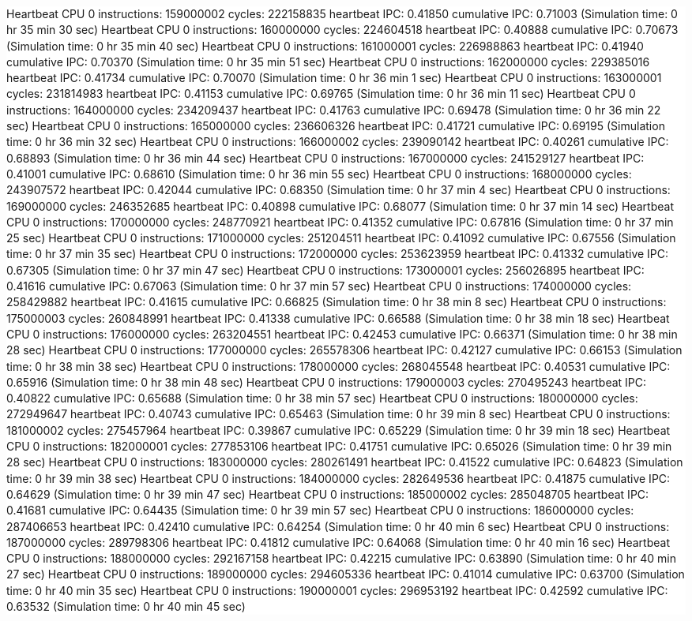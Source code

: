Heartbeat CPU  0 instructions:  159000002 cycles:  222158835 heartbeat IPC: 0.41850 cumulative IPC: 0.71003 (Simulation time: 0 hr 35 min 30 sec) 
Heartbeat CPU  0 instructions:  160000000 cycles:  224604518 heartbeat IPC: 0.40888 cumulative IPC: 0.70673 (Simulation time: 0 hr 35 min 40 sec) 
Heartbeat CPU  0 instructions:  161000001 cycles:  226988863 heartbeat IPC: 0.41940 cumulative IPC: 0.70370 (Simulation time: 0 hr 35 min 51 sec) 
Heartbeat CPU  0 instructions:  162000000 cycles:  229385016 heartbeat IPC: 0.41734 cumulative IPC: 0.70070 (Simulation time: 0 hr 36 min 1 sec) 
Heartbeat CPU  0 instructions:  163000001 cycles:  231814983 heartbeat IPC: 0.41153 cumulative IPC: 0.69765 (Simulation time: 0 hr 36 min 11 sec) 
Heartbeat CPU  0 instructions:  164000000 cycles:  234209437 heartbeat IPC: 0.41763 cumulative IPC: 0.69478 (Simulation time: 0 hr 36 min 22 sec) 
Heartbeat CPU  0 instructions:  165000000 cycles:  236606326 heartbeat IPC: 0.41721 cumulative IPC: 0.69195 (Simulation time: 0 hr 36 min 32 sec) 
Heartbeat CPU  0 instructions:  166000002 cycles:  239090142 heartbeat IPC: 0.40261 cumulative IPC: 0.68893 (Simulation time: 0 hr 36 min 44 sec) 
Heartbeat CPU  0 instructions:  167000000 cycles:  241529127 heartbeat IPC: 0.41001 cumulative IPC: 0.68610 (Simulation time: 0 hr 36 min 55 sec) 
Heartbeat CPU  0 instructions:  168000000 cycles:  243907572 heartbeat IPC: 0.42044 cumulative IPC: 0.68350 (Simulation time: 0 hr 37 min 4 sec) 
Heartbeat CPU  0 instructions:  169000000 cycles:  246352685 heartbeat IPC: 0.40898 cumulative IPC: 0.68077 (Simulation time: 0 hr 37 min 14 sec) 
Heartbeat CPU  0 instructions:  170000000 cycles:  248770921 heartbeat IPC: 0.41352 cumulative IPC: 0.67816 (Simulation time: 0 hr 37 min 25 sec) 
Heartbeat CPU  0 instructions:  171000000 cycles:  251204511 heartbeat IPC: 0.41092 cumulative IPC: 0.67556 (Simulation time: 0 hr 37 min 35 sec) 
Heartbeat CPU  0 instructions:  172000000 cycles:  253623959 heartbeat IPC: 0.41332 cumulative IPC: 0.67305 (Simulation time: 0 hr 37 min 47 sec) 
Heartbeat CPU  0 instructions:  173000001 cycles:  256026895 heartbeat IPC: 0.41616 cumulative IPC: 0.67063 (Simulation time: 0 hr 37 min 57 sec) 
Heartbeat CPU  0 instructions:  174000000 cycles:  258429882 heartbeat IPC: 0.41615 cumulative IPC: 0.66825 (Simulation time: 0 hr 38 min 8 sec) 
Heartbeat CPU  0 instructions:  175000003 cycles:  260848991 heartbeat IPC: 0.41338 cumulative IPC: 0.66588 (Simulation time: 0 hr 38 min 18 sec) 
Heartbeat CPU  0 instructions:  176000000 cycles:  263204551 heartbeat IPC: 0.42453 cumulative IPC: 0.66371 (Simulation time: 0 hr 38 min 28 sec) 
Heartbeat CPU  0 instructions:  177000000 cycles:  265578306 heartbeat IPC: 0.42127 cumulative IPC: 0.66153 (Simulation time: 0 hr 38 min 38 sec) 
Heartbeat CPU  0 instructions:  178000000 cycles:  268045548 heartbeat IPC: 0.40531 cumulative IPC: 0.65916 (Simulation time: 0 hr 38 min 48 sec) 
Heartbeat CPU  0 instructions:  179000003 cycles:  270495243 heartbeat IPC: 0.40822 cumulative IPC: 0.65688 (Simulation time: 0 hr 38 min 57 sec) 
Heartbeat CPU  0 instructions:  180000000 cycles:  272949647 heartbeat IPC: 0.40743 cumulative IPC: 0.65463 (Simulation time: 0 hr 39 min 8 sec) 
Heartbeat CPU  0 instructions:  181000002 cycles:  275457964 heartbeat IPC: 0.39867 cumulative IPC: 0.65229 (Simulation time: 0 hr 39 min 18 sec) 
Heartbeat CPU  0 instructions:  182000001 cycles:  277853106 heartbeat IPC: 0.41751 cumulative IPC: 0.65026 (Simulation time: 0 hr 39 min 28 sec) 
Heartbeat CPU  0 instructions:  183000000 cycles:  280261491 heartbeat IPC: 0.41522 cumulative IPC: 0.64823 (Simulation time: 0 hr 39 min 38 sec) 
Heartbeat CPU  0 instructions:  184000000 cycles:  282649536 heartbeat IPC: 0.41875 cumulative IPC: 0.64629 (Simulation time: 0 hr 39 min 47 sec) 
Heartbeat CPU  0 instructions:  185000002 cycles:  285048705 heartbeat IPC: 0.41681 cumulative IPC: 0.64435 (Simulation time: 0 hr 39 min 57 sec) 
Heartbeat CPU  0 instructions:  186000000 cycles:  287406653 heartbeat IPC: 0.42410 cumulative IPC: 0.64254 (Simulation time: 0 hr 40 min 6 sec) 
Heartbeat CPU  0 instructions:  187000000 cycles:  289798306 heartbeat IPC: 0.41812 cumulative IPC: 0.64068 (Simulation time: 0 hr 40 min 16 sec) 
Heartbeat CPU  0 instructions:  188000000 cycles:  292167158 heartbeat IPC: 0.42215 cumulative IPC: 0.63890 (Simulation time: 0 hr 40 min 27 sec) 
Heartbeat CPU  0 instructions:  189000000 cycles:  294605336 heartbeat IPC: 0.41014 cumulative IPC: 0.63700 (Simulation time: 0 hr 40 min 35 sec) 
Heartbeat CPU  0 instructions:  190000001 cycles:  296953192 heartbeat IPC: 0.42592 cumulative IPC: 0.63532 (Simulation time: 0 hr 40 min 45 sec) 